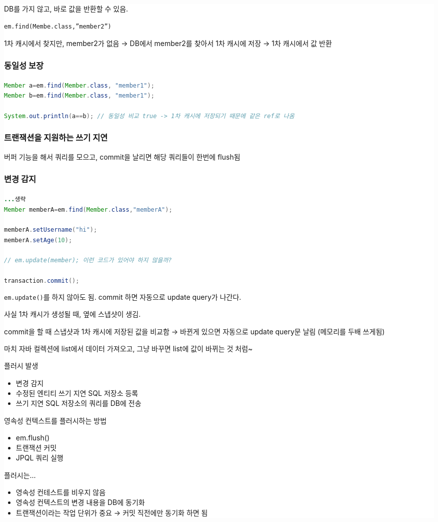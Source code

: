 DB를 가지 않고, 바로 값을 반환할 수 있음.

`em.find(Membe.class,”member2”)`

1차 캐시에서 찾지만, member2가 없음 → DB에서 member2를 찾아서 1차 캐시에 저장 → 1차 캐시에서 값 반환

### 동일성 보장

```java
Member a=em.find(Member.class, "member1");
Member b=em.find(Member.class, "member1");

System.out.println(a==b); // 동일성 비교 true -> 1차 캐시에 저장되기 때문에 같은 ref로 나옴
```

 

### 트랜잭션을 지원하는 쓰기 지연

버퍼 기능을 해서 쿼리를 모으고, commit을 날리면 해당 쿼리들이 한번에 flush됨 

### 변경 감지

```java
...생략
Member memberA=em.find(Member.class,"memberA");

memberA.setUsername("hi");
memberA.setAge(10);

// em.update(member); 이런 코드가 있어야 하지 않을까? 

transaction.commit();
```

`em.update()`를 하지 않아도 됨. commit 하면 자동으로 update query가 나간다.

사실 1차 캐시가 생성될 때, 옆에 스냅샷이 생김. 

commit을 할 때 스냅샷과 1차 캐시에 저장된 값을 비교함 → 바뀐게 있으면 자동으로 update query문 날림 (메모리를 두배 쓰게됨)

마치 자바 컬렉션에 list에서 데이터 가져오고, 그냥 바꾸면 list에 값이 바뀌는 것 처럼~ 

플러시 발생

- 변경 감지
- 수정된 엔티티 쓰기 지연 SQL 저장소 등록
- 쓰기 지연 SQL 저장소의 쿼리를 DB에 전송

영속성 컨텍스트를 플러시하는 방법

- em.flush()
- 트랜잭션 커밋
- JPQL 쿼리 실행

플러시는...

- 영속성 컨테스트를 비우지 않음
- 영속성 컨텍스트의 변경 내용을 DB에 동기화
- 트랜잭션이라는 작업 단위가 중요 → 커밋 직전에만 동기화 하면 됨
